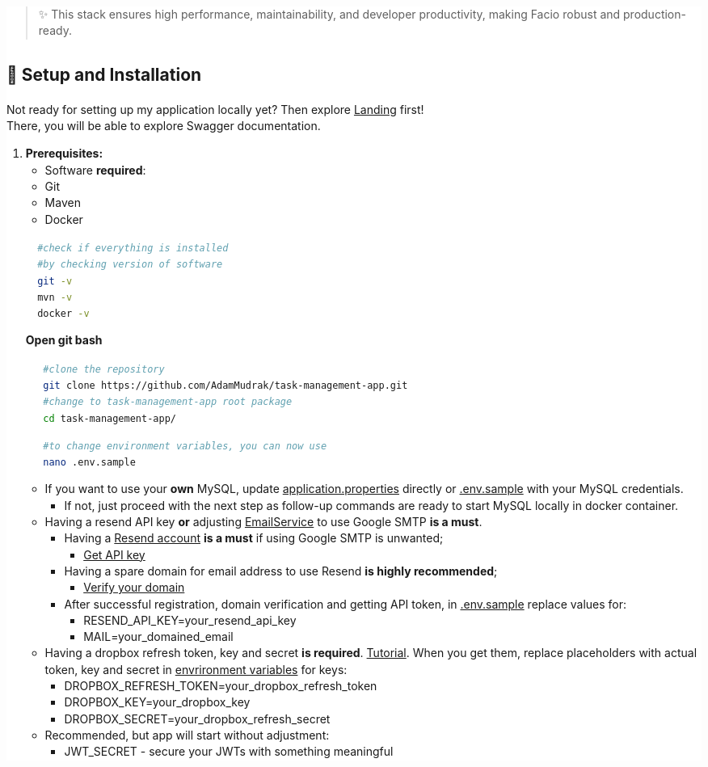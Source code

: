 > ✨ This stack ensures high performance, maintainability, and developer productivity, making Facio robust and production-ready.

## 🔧 Setup and Installation
Not ready for setting up my application locally yet? Then explore [Landing](https://facio-landing.adammudrak.space/) first!<br>There, you will be able to explore Swagger documentation.

1. **Prerequisites:**
   - Software **required**:
   - Git
   - Maven
   - Docker
    ```sh
      #check if everything is installed
      #by checking version of software
      git -v
      mvn -v
      docker -v
    ``` 
    **Open git bash**
   ```sh
      #clone the repository
      git clone https://github.com/AdamMudrak/task-management-app.git
      #change to task-management-app root package
      cd task-management-app/
    ```
   ```sh
      #to change environment variables, you can now use
      nano .env.sample
   ```
   - If you want to use your **own** MySQL, update [application.properties](src/main/resources/application.properties) directly or [.env.sample](.env.sample) with your MySQL credentials.
       - If not, just proceed with the next step as follow-up commands are ready to start MySQL locally in docker container.
    - Having a resend API key **or** adjusting [EmailService](src/main/java/com/example/taskmanagementapp/services/email/EmailService.java) to use Google SMTP **is a must**.
        - Having a [Resend account](https://resend.com) **is a must** if using Google SMTP is unwanted;
          - [Get API key](https://apidog.com/blog/resend-api/#1-sign-up-and-create-an-api-key)
        - Having a spare domain for email address to use Resend **is highly recommended**;
          - [Verify your domain](https://apidog.com/blog/resend-api/#2-verify-your-domain)
        - After successful registration, domain verification and getting API token, in [.env.sample](.env.sample) replace values for:
          - RESEND_API_KEY=your_resend_api_key
          - MAIL=your_domained_email
   - Having a dropbox refresh token, key and secret **is required**. [Tutorial](https://www.codemzy.com/blog/dropbox-long-lived-access-refresh-token). When you get them, replace placeholders with actual token, key and secret in [envrironment variables](.env.sample) for keys:
     - DROPBOX_REFRESH_TOKEN=your_dropbox_refresh_token
     - DROPBOX_KEY=your_dropbox_key
     - DROPBOX_SECRET=your_dropbox_refresh_secret
   - Recommended, but app will start without adjustment:
     - JWT_SECRET - secure your JWTs with something meaningful
